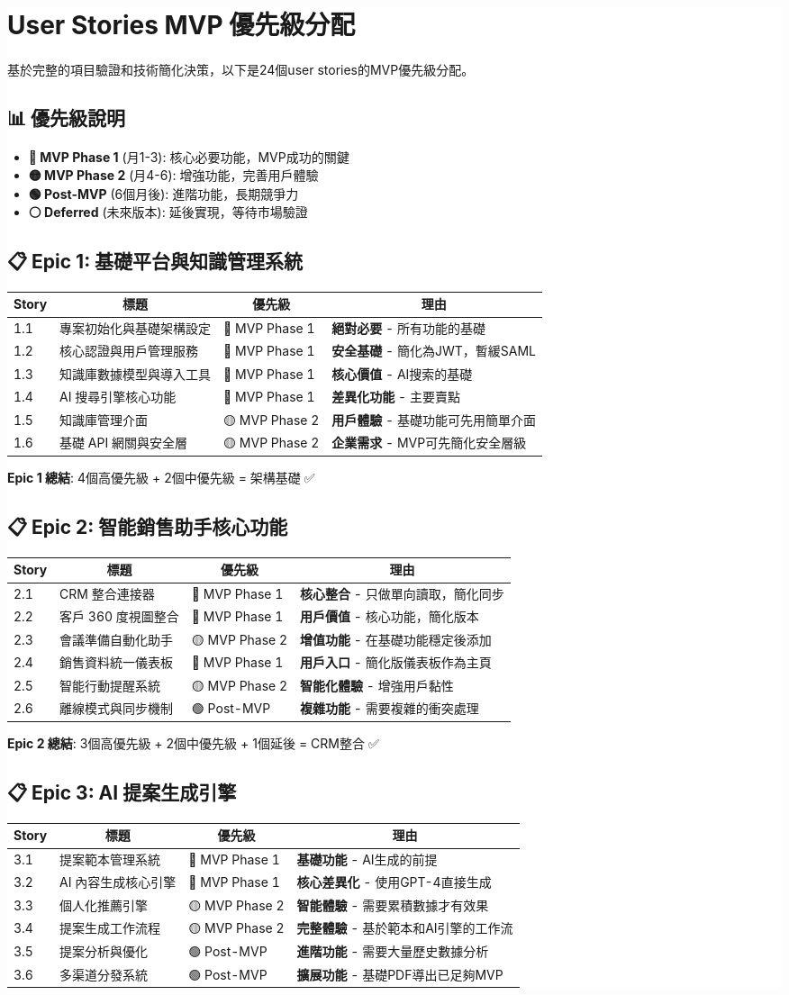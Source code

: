 # User Stories MVP 優先級分配

基於完整的項目驗證和技術簡化決策，以下是24個user stories的MVP優先級分配。

## 📊 優先級說明

- **🔴 MVP Phase 1** (月1-3): 核心必要功能，MVP成功的關鍵
- **🟡 MVP Phase 2** (月4-6): 增強功能，完善用戶體驗
- **🟢 Post-MVP** (6個月後): 進階功能，長期競爭力
- **⚪ Deferred** (未來版本): 延後實現，等待市場驗證

## 📋 Epic 1: 基礎平台與知識管理系統

| Story | 標題 | 優先級 | 理由 |
|-------|------|--------|------|
| 1.1 | 專案初始化與基礎架構設定 | 🔴 MVP Phase 1 | **絕對必要** - 所有功能的基礎 |
| 1.2 | 核心認證與用戶管理服務 | 🔴 MVP Phase 1 | **安全基礎** - 簡化為JWT，暫緩SAML |
| 1.3 | 知識庫數據模型與導入工具 | 🔴 MVP Phase 1 | **核心價值** - AI搜索的基礎 |
| 1.4 | AI 搜尋引擎核心功能 | 🔴 MVP Phase 1 | **差異化功能** - 主要賣點 |
| 1.5 | 知識庫管理介面 | 🟡 MVP Phase 2 | **用戶體驗** - 基礎功能可先用簡單介面 |
| 1.6 | 基礎 API 網關與安全層 | 🟡 MVP Phase 2 | **企業需求** - MVP可先簡化安全層級 |

**Epic 1 總結**: 4個高優先級 + 2個中優先級 = 架構基礎 ✅

## 📋 Epic 2: 智能銷售助手核心功能

| Story | 標題 | 優先級 | 理由 |
|-------|------|--------|------|
| 2.1 | CRM 整合連接器 | 🔴 MVP Phase 1 | **核心整合** - 只做單向讀取，簡化同步 |
| 2.2 | 客戶 360 度視圖整合 | 🔴 MVP Phase 1 | **用戶價值** - 核心功能，簡化版本 |
| 2.3 | 會議準備自動化助手 | 🟡 MVP Phase 2 | **增值功能** - 在基礎功能穩定後添加 |
| 2.4 | 銷售資料統一儀表板 | 🔴 MVP Phase 1 | **用戶入口** - 簡化版儀表板作為主頁 |
| 2.5 | 智能行動提醒系統 | 🟡 MVP Phase 2 | **智能化體驗** - 增強用戶黏性 |
| 2.6 | 離線模式與同步機制 | 🟢 Post-MVP | **複雜功能** - 需要複雜的衝突處理 |

**Epic 2 總結**: 3個高優先級 + 2個中優先級 + 1個延後 = CRM整合 ✅

## 📋 Epic 3: AI 提案生成引擎

| Story | 標題 | 優先級 | 理由 |
|-------|------|--------|------|
| 3.1 | 提案範本管理系統 | 🔴 MVP Phase 1 | **基礎功能** - AI生成的前提 |
| 3.2 | AI 內容生成核心引擎 | 🔴 MVP Phase 1 | **核心差異化** - 使用GPT-4直接生成 |
| 3.3 | 個人化推薦引擎 | 🟡 MVP Phase 2 | **智能體驗** - 需要累積數據才有效果 |
| 3.4 | 提案生成工作流程 | 🟡 MVP Phase 2 | **完整體驗** - 基於範本和AI引擎的工作流 |
| 3.5 | 提案分析與優化 | 🟢 Post-MVP | **進階功能** - 需要大量歷史數據分析 |
| 3.6 | 多渠道分發系統 | 🟢 Post-MVP | **擴展功能** - 基礎PDF導出已足夠MVP |
